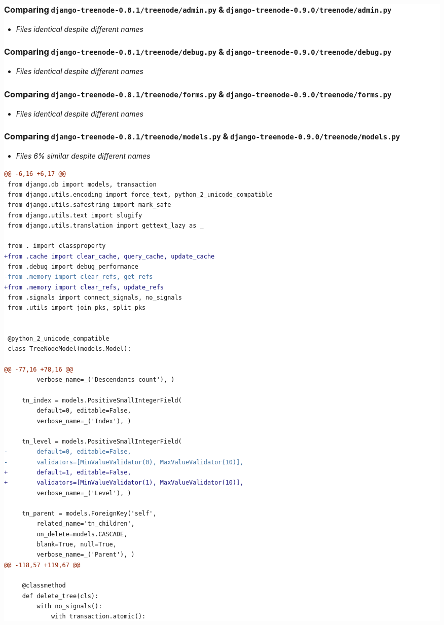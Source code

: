 ### Comparing `django-treenode-0.8.1/treenode/admin.py` & `django-treenode-0.9.0/treenode/admin.py`

 * *Files identical despite different names*

### Comparing `django-treenode-0.8.1/treenode/debug.py` & `django-treenode-0.9.0/treenode/debug.py`

 * *Files identical despite different names*

### Comparing `django-treenode-0.8.1/treenode/forms.py` & `django-treenode-0.9.0/treenode/forms.py`

 * *Files identical despite different names*

### Comparing `django-treenode-0.8.1/treenode/models.py` & `django-treenode-0.9.0/treenode/models.py`

 * *Files 6% similar despite different names*

```diff
@@ -6,16 +6,17 @@
 from django.db import models, transaction
 from django.utils.encoding import force_text, python_2_unicode_compatible
 from django.utils.safestring import mark_safe
 from django.utils.text import slugify
 from django.utils.translation import gettext_lazy as _
 
 from . import classproperty
+from .cache import clear_cache, query_cache, update_cache
 from .debug import debug_performance
-from .memory import clear_refs, get_refs
+from .memory import clear_refs, update_refs
 from .signals import connect_signals, no_signals
 from .utils import join_pks, split_pks
 
 
 @python_2_unicode_compatible
 class TreeNodeModel(models.Model):
 
@@ -77,16 +78,16 @@
         verbose_name=_('Descendants count'), )
 
     tn_index = models.PositiveSmallIntegerField(
         default=0, editable=False,
         verbose_name=_('Index'), )
 
     tn_level = models.PositiveSmallIntegerField(
-        default=0, editable=False,
-        validators=[MinValueValidator(0), MaxValueValidator(10)],
+        default=1, editable=False,
+        validators=[MinValueValidator(1), MaxValueValidator(10)],
         verbose_name=_('Level'), )
 
     tn_parent = models.ForeignKey('self',
         related_name='tn_children',
         on_delete=models.CASCADE,
         blank=True, null=True,
         verbose_name=_('Parent'), )
@@ -118,57 +119,67 @@
 
     @classmethod
     def delete_tree(cls):
         with no_signals():
             with transaction.atomic():
```

 [simple-admin]: https://user-images.githubusercontent.com/1035294/39823224-dff5944c-53ac-11e8-9d7f-60f1a31b2730.png
 [accordion-admin]: https://user-images.githubusercontent.com/1035294/39823232-e3a5d99e-53ac-11e8-98ad-edd6b77c44a4.png